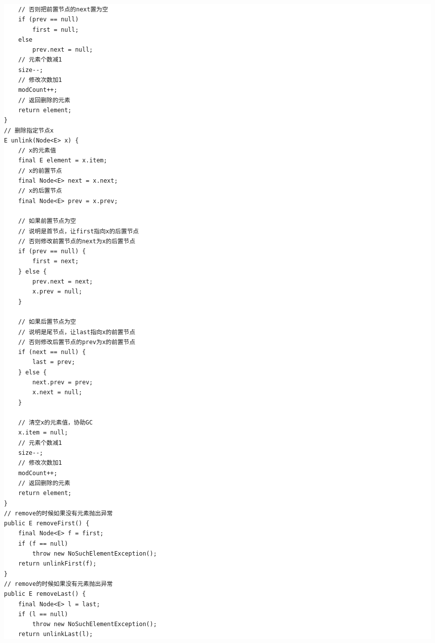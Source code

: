 ```
    // 否则把前置节点的next置为空
    if (prev == null)
        first = null;
    else
        prev.next = null;
    // 元素个数减1
    size--;
    // 修改次数加1
    modCount++;
    // 返回删除的元素
    return element;
}
// 删除指定节点x
E unlink(Node<E> x) {
    // x的元素值
    final E element = x.item;
    // x的前置节点
    final Node<E> next = x.next;
    // x的后置节点
    final Node<E> prev = x.prev;

    // 如果前置节点为空
    // 说明是首节点，让first指向x的后置节点
    // 否则修改前置节点的next为x的后置节点
    if (prev == null) {
        first = next;
    } else {
        prev.next = next;
        x.prev = null;
    }

    // 如果后置节点为空
    // 说明是尾节点，让last指向x的前置节点
    // 否则修改后置节点的prev为x的前置节点
    if (next == null) {
        last = prev;
    } else {
        next.prev = prev;
        x.next = null;
    }

    // 清空x的元素值，协助GC
    x.item = null;
    // 元素个数减1
    size--;
    // 修改次数加1
    modCount++;
    // 返回删除的元素
    return element;
}
// remove的时候如果没有元素抛出异常
public E removeFirst() {
    final Node<E> f = first;
    if (f == null)
        throw new NoSuchElementException();
    return unlinkFirst(f);
}
// remove的时候如果没有元素抛出异常
public E removeLast() {
    final Node<E> l = last;
    if (l == null)
        throw new NoSuchElementException();
    return unlinkLast(l);
```